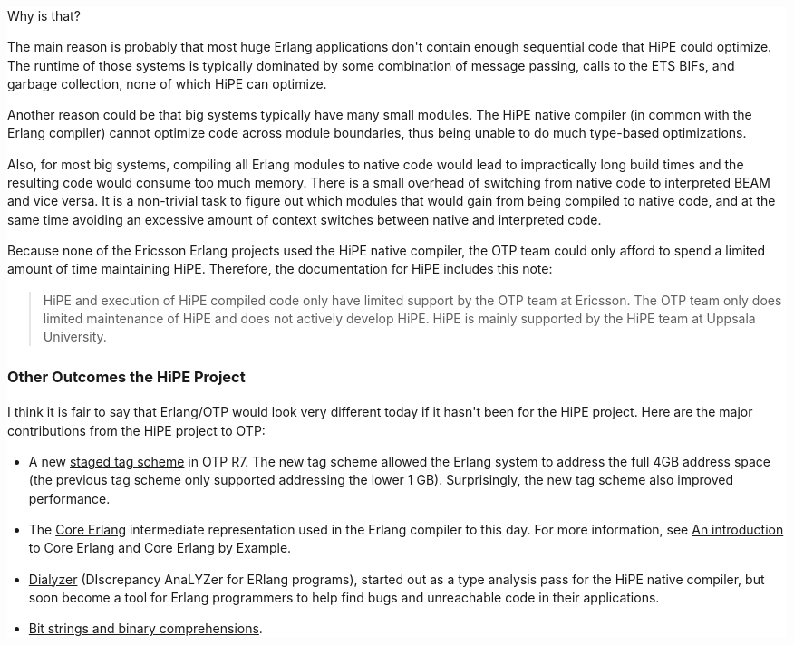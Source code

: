 Why is that?

The main reason is probably that most huge Erlang applications
don't contain enough sequential code that HiPE could optimize.  The
runtime of those systems is typically dominated by some combination of
message passing, calls to the [ETS BIFs][ets], and garbage collection, none
of which HiPE can optimize.

[ets]: http://erlang.org/doc/man/ets.html

Another reason could be that big systems typically have many small
modules.  The HiPE native compiler (in common with the Erlang
compiler) cannot optimize code across module boundaries, thus being
unable to do much type-based optimizations.

Also, for most big systems, compiling all Erlang modules to native
code would lead to impractically long build times and the resulting
code would consume too much memory.  There is a small overhead of
switching from native code to interpreted BEAM and vice versa.  It is
a non-trivial task to figure out which modules that would gain from
being compiled to native code, and at the same time avoiding an
excessive amount of context switches between native and interpreted
code.

Because none of the Ericsson Erlang projects used the HiPE native
compiler, the OTP team could only afford to spend a limited amount of
time maintaining HiPE. Therefore, the documentation for HiPE includes
this note:

> HiPE and execution of HiPE compiled code only have limited support
  by the OTP team at Ericsson. The OTP team only does limited
  maintenance of HiPE and does not actively develop HiPE. HiPE is
  mainly supported by the HiPE team at Uppsala University.

### Other Outcomes the HiPE Project

I think it is fair to say that Erlang/OTP would look very different
today if it hasn't been for the HiPE project.  Here are the major
contributions from the HiPE project to OTP:

* A new [staged tag scheme][newtags] in OTP R7.  The new tag scheme
  allowed the Erlang system to address the full 4GB address space (the
  previous tag scheme only supported addressing the lower 1 GB).
  Surprisingly, the new tag scheme also improved performance.

* The [Core Erlang][core] intermediate representation used in the
  Erlang compiler to this day.  For more information, see
  [An introduction to Core Erlang][core_introduction] and
  [Core Erlang by Example][core_by_example].

* [Dialyzer][dialyzer] (DIscrepancy AnaLYZer for ERlang programs),
  started out as a type analysis pass for the HiPE native compiler,
  but soon become a tool for Erlang programmers to help find bugs and
  unreachable code in their applications.

* [Bit strings and binary comprehensions][bitstrings].


[mike]: http://www.erlang-factory.com/conference/ErlangUserConference2013/speakers/MikeWilliams
[joe]: https://github.com/joearms
[robert]: https://github.com/rvirding
[threaded code]: https://en.wikipedia.org/wiki/Threaded_code
[interpreter]: https://en.wikipedia.org/wiki/Interpreter_(computing)
[gcc_labels]: https://gcc.gnu.org/onlinedocs/gcc/Labels-as-Values.html
[hipe]: https://www.it.uu.se/research/group/hipe/
[dialyzer]: http://erlang.org/doc/apps/dialyzer/index.html
[newtags]: http://www.it.uu.se/research/publications/reports/2000-029/2000-029-nc.pdf
[bitstrings]: http://user.it.uu.se/%7Epergu/papers/erlang05.pdf
[core]: https://www.it.uu.se/research/group/hipe/cerl/doc/core_erlang-1.0.3.pdf
[core_introduction]: http://www.erlang.se/workshop/carlsson.ps
[core_by_example]: http://blog.erlang.org/core-erlang-by-example
[exception]: https://erlang.org/workshop/2004/exception.pdf
[richcarl]: https://github.com/richcarl
[wings3d]: http://www.wings3d.com
[pool]: https://en.wikipedia.org/wiki/Literal_pool
[cprof]: http://erlang.org/doc/man/cprof.html
[sics]: https://en.wikipedia.org/wiki/Swedish_Institute_of_Computer_Science
[jit]: https://en.wikipedia.org/wiki/Just-in-time_compilation
[overhead]: http://blog.erlang.org/a-closer-look-at-the-interpreter/
[asmjit]: https://asmjit.com
[beamasm]: https://github.com/erlang/otp/pull/2745
[jit_presentation]: https://www.youtube.com/watch?v=lM7UV95Rpyo
[perf]: https://en.wikipedia.org/wiki/Perf_(Linux)
[process_flag]: http://erlang.org/doc/man/erlang.html#process_flag-2
[ssa]: https://blog.erlang.org/ssa-history/
[john]: https://github.com/jhogberg
[lukas]: https://github.com/garazdawi